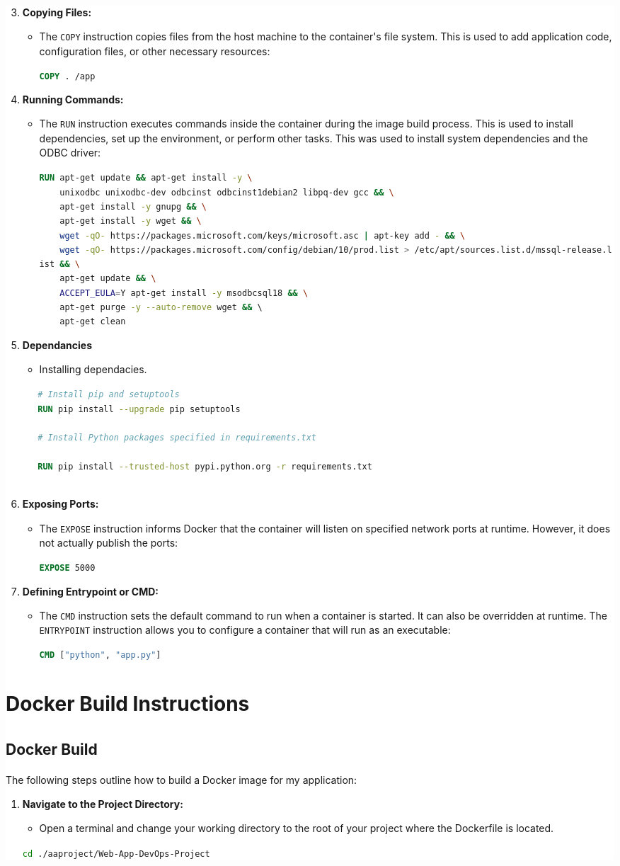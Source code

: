 3. **Copying Files:**
   - The `COPY` instruction copies files from the host machine to the container's file system. This is used to add application code, configuration files, or other necessary resources:
     ```dockerfile
     COPY . /app
     ```

4. **Running Commands:**
   - The `RUN` instruction executes commands inside the container during the image build process. This is used to install dependencies, set up the environment, or perform other tasks. This was used to install system dependencies and the ODBC driver:
     ```dockerfile
     RUN apt-get update && apt-get install -y \
         unixodbc unixodbc-dev odbcinst odbcinst1debian2 libpq-dev gcc && \
         apt-get install -y gnupg && \
         apt-get install -y wget && \
         wget -qO- https://packages.microsoft.com/keys/microsoft.asc | apt-key add - && \
         wget -qO- https://packages.microsoft.com/config/debian/10/prod.list > /etc/apt/sources.list.d/mssql-release.list && \
         apt-get update && \
         ACCEPT_EULA=Y apt-get install -y msodbcsql18 && \
         apt-get purge -y --auto-remove wget && \  
         apt-get clean
     ```

5. **Dependancies**
   - Installing dependacies.

   ```dockerfile
      # Install pip and setuptools
      RUN pip install --upgrade pip setuptools

      # Install Python packages specified in requirements.txt

      RUN pip install --trusted-host pypi.python.org -r requirements.txt
     
     ```

5. **Exposing Ports:**
   - The `EXPOSE` instruction informs Docker that the container will listen on specified network ports at runtime. However, it does not actually publish the ports:
     ```dockerfile
     EXPOSE 5000
     ```

6. **Defining Entrypoint or CMD:**
   - The `CMD` instruction sets the default command to run when a container is started. It can also be overridden at runtime. The `ENTRYPOINT` instruction allows you to configure a container that will run as an executable:
     ```dockerfile
     CMD ["python", "app.py"]
     ```

# Docker Build Instructions

## Docker Build

The following steps outline how to build a Docker image for my application:

1. **Navigate to the Project Directory:**
   - Open a terminal and change your working directory to the root of your project where the Dockerfile is located.

   ```bash
   cd ./aaproject/Web-App-DevOps-Project
   ```